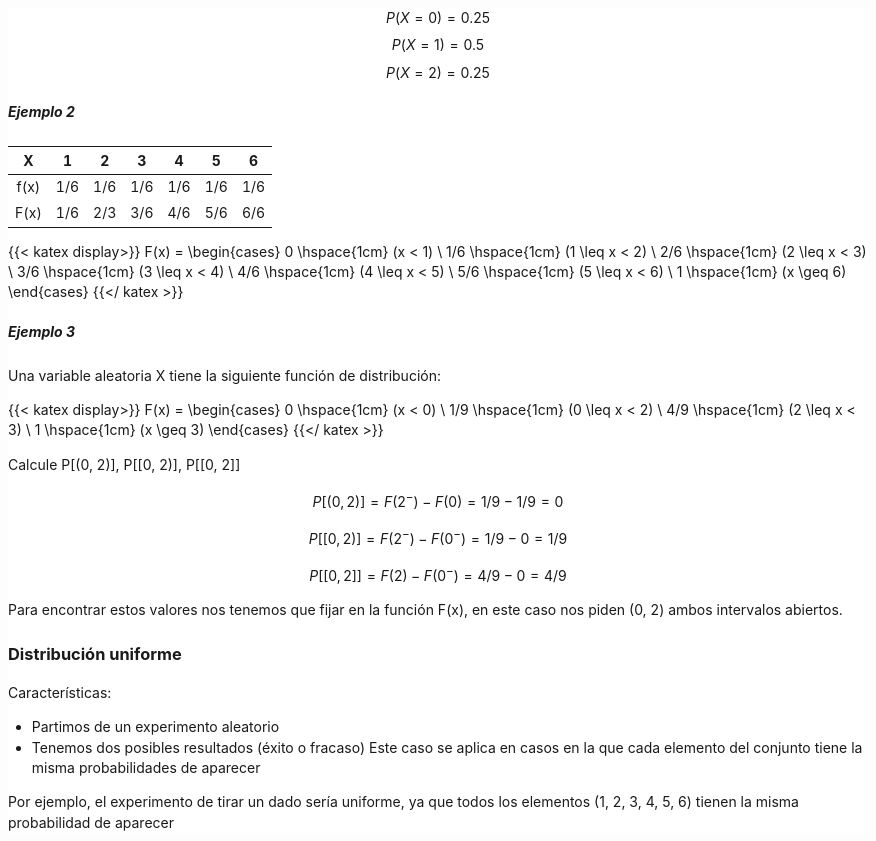 $$P(X = 0) = 0.25$$
$$P(X = 1) = 0.5$$
$$P(X = 2) = 0.25$$

##### Ejemplo 2
| X | 1 | 2 | 3 | 4 | 5 | 6 |
| :---: | :---: | :---: | :---: | :---: | :---: | :---: |
| f(x) | 1/6 | 1/6 | 1/6 | 1/6 | 1/6 | 1/6 |
| F(x) | 1/6 | 2/3 | 3/6 | 4/6 | 5/6 | 6/6 |

{{< katex display>}}
F(x) = \begin{cases}
0 \hspace{1cm} (x < 1) \\
1/6 \hspace{1cm} (1 \leq x < 2) \\
2/6 \hspace{1cm} (2 \leq x < 3) \\
3/6 \hspace{1cm} (3 \leq x < 4) \\
4/6 \hspace{1cm} (4 \leq x < 5) \\
5/6 \hspace{1cm} (5 \leq x < 6) \\
1 \hspace{1cm} (x \geq 6)
\end{cases}
{{</ katex >}}

##### Ejemplo 3
Una variable aleatoria X tiene la siguiente función de distribución:

{{< katex display>}}
F(x) = \begin{cases}
0 \hspace{1cm} (x < 0) \\
1/9 \hspace{1cm} (0 \leq x < 2) \\
4/9 \hspace{1cm} (2 \leq x < 3) \\
1 \hspace{1cm} (x \geq 3)
\end{cases}
{{</ katex >}}

Calcule P[(0, 2)], P[[0, 2)], P[[0, 2]]

$$P[(0, 2)] = F(2^{-}) - F(0) = 1/9 - 1/9 = 0$$

$$P[[0, 2)] = F(2^{-}) - F(0^{-}) = 1/9 - 0 = 1/9$$

$$P[[0, 2]] = F(2) - F(0^-) = 4/9 - 0 = 4/9$$

Para encontrar estos valores nos tenemos que fijar en la función F(x), en este caso nos piden (0, 2) ambos intervalos abiertos.

### Distribución uniforme
Características:
- Partimos de un experimento aleatorio
- Tenemos dos posibles resultados (éxito o fracaso)
Este caso se aplica en casos en la que cada elemento del conjunto tiene la misma probabilidades de aparecer

Por ejemplo, el experimento de tirar un dado sería uniforme, ya que todos los elementos (1, 2, 3, 4, 5, 6) tienen la misma probabilidad de aparecer
